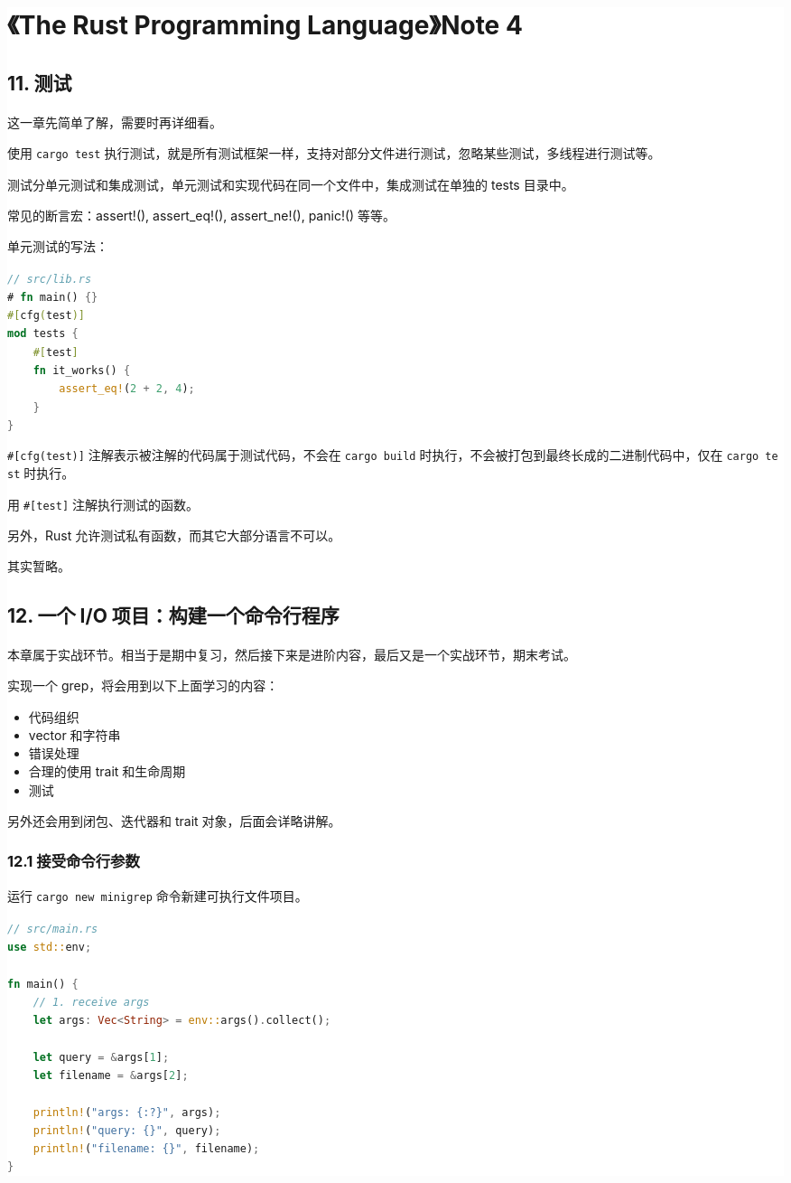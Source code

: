 # 《The Rust Programming Language》Note 4

## 11. 测试

这一章先简单了解，需要时再详细看。

使用 `cargo test` 执行测试，就是所有测试框架一样，支持对部分文件进行测试，忽略某些测试，多线程进行测试等。

测试分单元测试和集成测试，单元测试和实现代码在同一个文件中，集成测试在单独的 tests 目录中。

常见的断言宏：assert!(), assert_eq!(), assert_ne!(), panic!() 等等。

单元测试的写法：

```rust
// src/lib.rs
# fn main() {}
#[cfg(test)]
mod tests {
    #[test]
    fn it_works() {
        assert_eq!(2 + 2, 4);
    }
}
```

`#[cfg(test)]` 注解表示被注解的代码属于测试代码，不会在 `cargo build` 时执行，不会被打包到最终长成的二进制代码中，仅在 `cargo test` 时执行。

用 `#[test]` 注解执行测试的函数。

另外，Rust 允许测试私有函数，而其它大部分语言不可以。

其实暂略。

## 12. 一个 I/O 项目：构建一个命令行程序

本章属于实战环节。相当于是期中复习，然后接下来是进阶内容，最后又是一个实战环节，期末考试。

实现一个 grep，将会用到以下上面学习的内容：

- 代码组织
- vector 和字符串
- 错误处理
- 合理的使用 trait 和生命周期
- 测试

另外还会用到闭包、迭代器和 trait 对象，后面会详略讲解。

### 12.1 接受命令行参数

运行 `cargo new minigrep` 命令新建可执行文件项目。

```rust
// src/main.rs
use std::env;

fn main() {
    // 1. receive args
    let args: Vec<String> = env::args().collect();

    let query = &args[1];
    let filename = &args[2];

    println!("args: {:?}", args);
    println!("query: {}", query);
    println!("filename: {}", filename);
}
```
